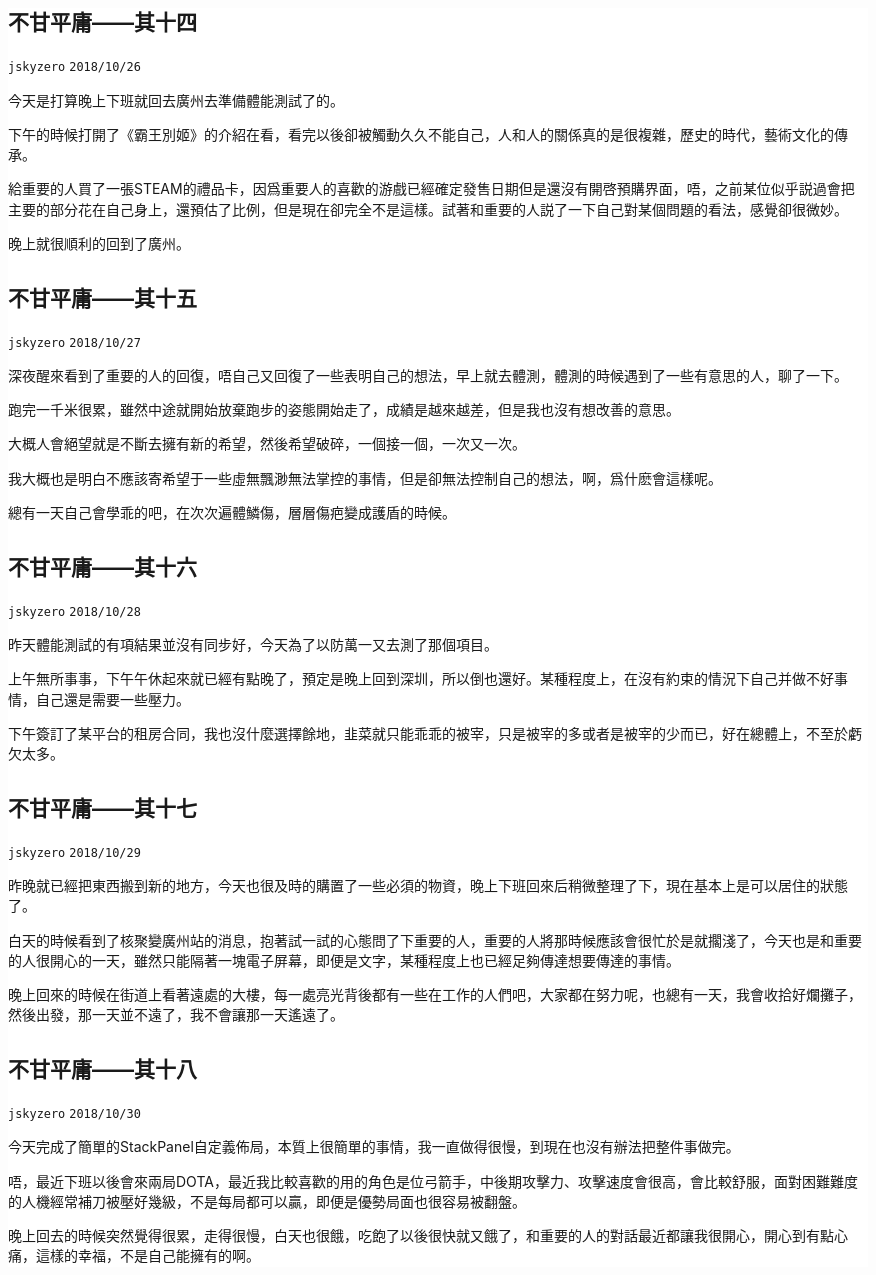 
## 不甘平庸——其十四
`jskyzero` `2018/10/26`

今天是打算晚上下班就回去廣州去準備體能測試了的。

下午的時候打開了《霸王別姬》的介紹在看，看完以後卻被觸動久久不能自己，人和人的關係真的是很複雜，歷史的時代，藝術文化的傳承。

給重要的人買了一張STEAM的禮品卡，因爲重要人的喜歡的游戲已經確定發售日期但是還沒有開啓預購界面，唔，之前某位似乎説過會把主要的部分花在自己身上，還預估了比例，但是現在卻完全不是這樣。試著和重要的人説了一下自己對某個問題的看法，感覺卻很微妙。

晚上就很順利的回到了廣州。


## 不甘平庸——其十五
`jskyzero` `2018/10/27`

深夜醒來看到了重要的人的回復，唔自己又回復了一些表明自己的想法，早上就去體測，體測的時候遇到了一些有意思的人，聊了一下。

跑完一千米很累，雖然中途就開始放棄跑步的姿態開始走了，成績是越來越差，但是我也沒有想改善的意思。

大概人會絕望就是不斷去擁有新的希望，然後希望破碎，一個接一個，一次又一次。

我大概也是明白不應該寄希望于一些虛無飄渺無法掌控的事情，但是卻無法控制自己的想法，啊，爲什麽會這樣呢。

總有一天自己會學乖的吧，在次次遍體鱗傷，層層傷疤變成護盾的時候。


## 不甘平庸——其十六
`jskyzero` `2018/10/28`

昨天體能測試的有項結果並沒有同步好，今天為了以防萬一又去測了那個項目。

上午無所事事，下午午休起來就已經有點晚了，預定是晚上回到深圳，所以倒也還好。某種程度上，在沒有約束的情況下自己并做不好事情，自己還是需要一些壓力。

下午簽訂了某平台的租房合同，我也沒什麼選擇餘地，韭菜就只能乖乖的被宰，只是被宰的多或者是被宰的少而已，好在總體上，不至於虧欠太多。


## 不甘平庸——其十七
`jskyzero` `2018/10/29`

昨晚就已經把東西搬到新的地方，今天也很及時的購置了一些必須的物資，晚上下班回來后稍微整理了下，現在基本上是可以居住的狀態了。

白天的時候看到了核聚變廣州站的消息，抱著試一試的心態問了下重要的人，重要的人將那時候應該會很忙於是就擱淺了，今天也是和重要的人很開心的一天，雖然只能隔著一塊電子屏幕，即便是文字，某種程度上也已經足夠傳達想要傳達的事情。

晚上回來的時候在街道上看著遠處的大樓，每一處亮光背後都有一些在工作的人們吧，大家都在努力呢，也總有一天，我會收拾好爛攤子，然後出發，那一天並不遠了，我不會讓那一天遙遠了。


## 不甘平庸——其十八
`jskyzero` `2018/10/30`

今天完成了簡單的StackPanel自定義佈局，本質上很簡單的事情，我一直做得很慢，到現在也沒有辦法把整件事做完。

唔，最近下班以後會來兩局DOTA，最近我比較喜歡的用的角色是位弓箭手，中後期攻擊力、攻擊速度會很高，會比較舒服，面對困難難度的人機經常補刀被壓好幾級，不是每局都可以贏，即便是優勢局面也很容易被翻盤。

晚上回去的時候突然覺得很累，走得很慢，白天也很餓，吃飽了以後很快就又餓了，和重要的人的對話最近都讓我很開心，開心到有點心痛，這樣的幸福，不是自己能擁有的啊。
